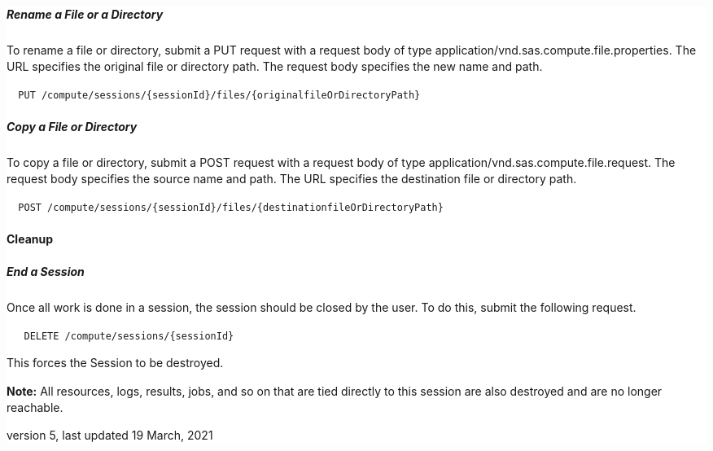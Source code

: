 ##### <a name='RenameFileDirectory'>Rename a File or a Directory</a>
To rename a file or directory, submit a PUT request with a request body of type application/vnd.sas.compute.file.properties.
The URL specifies the original file or directory path.
The request body specifies the new name and path.
```
  PUT /compute/sessions/{sessionId}/files/{originalfileOrDirectoryPath}
```

##### <a name='CopyFileDirectory'>Copy a File or Directory</a>
To copy a file or directory, submit a POST request with a request body of type application/vnd.sas.compute.file.request.
The request body specifies the source name and path.
The URL specifies the destination file or directory path.
```
  POST /compute/sessions/{sessionId}/files/{destinationfileOrDirectoryPath}
```

#### Cleanup

##### <a name='EndSession'>End a Session</a>
Once all work is done in a session, the session should be closed by the user. To do this, submit the following request.

```
   DELETE /compute/sessions/{sessionId}
```
This forces the Session to be destroyed.

**Note:** All resources, logs, results, jobs, and so on that are tied directly to this session are also destroyed and
are no longer reachable.


version 5, last updated 19 March, 2021